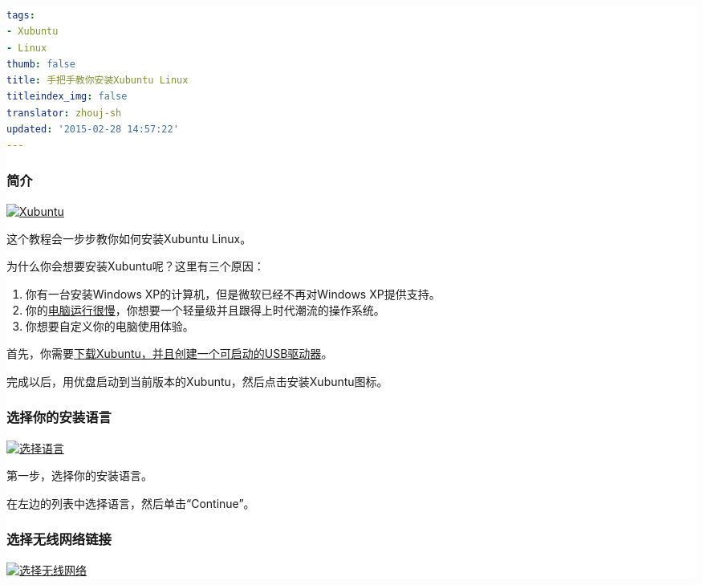 ```yaml
tags:
- Xubuntu
- Linux
thumb: false
title: 手把手教你安装Xubuntu Linux
titleindex_img: false
translator: zhouj-sh
updated: '2015-02-28 14:57:22'
---
```


### 简介


[![Xubuntu](https://camo.githubusercontent.com/9cf91993965e0b4d8379fe890ce3a1bbe1f95e1f/687474703a2f2f662e74716e2e636f6d2f792f6c696e75782f312f532f4a2f4a2f312f66756c6c6465736b746f702e706e67)](https://camo.githubusercontent.com/9cf91993965e0b4d8379fe890ce3a1bbe1f95e1f/687474703a2f2f662e74716e2e636f6d2f792f6c696e75782f312f532f4a2f4a2f312f66756c6c6465736b746f702e706e67)


这个教程会一步步教你如何安装Xubuntu Linux。


为什么你会想要安装Xubuntu呢？这里有三个原因：


1. 你有一台安装Windows XP的计算机，但是微软已经不再对Windows XP提供支持。
2. 你的[电脑运行很慢](http://windows.about.com/od/maintainandfix/a/8ways2speedup.htm)，你想要一个轻量级并且跟得上时代潮流的操作系统。
3. 你想要自定义你的电脑使用体验。


首先，你需要[下载Xubuntu，并且创建一个可启动的USB驱动器](http://linux.about.com/od/howtos/ss/How-To-Create-A-Persistent-Bootable-Xubuntu-Linux-USB-Drive.htm)。


完成以后，用优盘启动到当前版本的Xubuntu，然后点击安装Xubuntu图标。


### 选择你的安装语言


[![选择语言](https://camo.githubusercontent.com/d3647723612e503632b1eeb239cda16b5a63b82b/687474703a2f2f662e74716e2e636f6d2f792f6c696e75782f312f532f4b2f4a2f312f787562756e7475696e7374616c6c312e706e67)](https://camo.githubusercontent.com/d3647723612e503632b1eeb239cda16b5a63b82b/687474703a2f2f662e74716e2e636f6d2f792f6c696e75782f312f532f4b2f4a2f312f787562756e7475696e7374616c6c312e706e67)


第一步，选择你的安装语言。


在左边的列表中选择语言，然后单击“Continue”。


### 选择无线网络链接


[![选择无线网络](https://camo.githubusercontent.com/3660c0a0563d8b3adffdfb1371b1bccbabce49ea/687474703a2f2f662e74716e2e636f6d2f792f6c696e75782f312f532f4c2f4a2f312f787562756e7475696e7374616c6c322e706e67)](https://camo.githubusercontent.com/3660c0a0563d8b3adffdfb1371b1bccbabce49ea/687474703a2f2f662e74716e2e636f6d2f792f6c696e75782f312f532f4c2f4a2f312f787562756e7475696e7374616c6c322e706e67)
